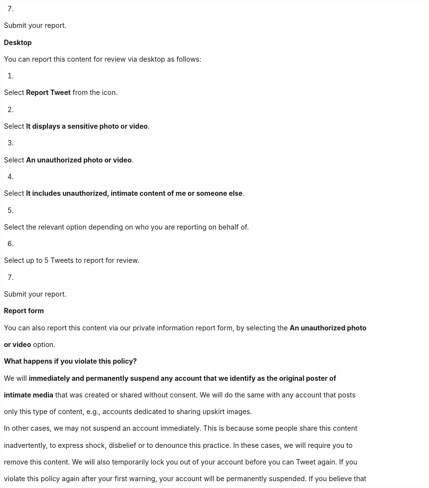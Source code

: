 7. 

Submit your report. 

**Desktop** 

You can report this content for review via desktop as follows: 

1. 

Select **Report Tweet** from the icon. 

2. 

Select **It displays a sensitive photo or video**. 

3. 

Select **An unauthorized photo or video**. 

4. 

Select **It includes unauthorized, intimate content of me or someone else**. 

5. 

Select the relevant option depending on who you are reporting on behalf of. 

6. 

Select up to 5 Tweets to report for review. 

7. 

Submit your report. 

**Report form** 

You can also report this content via our private information report form, by selecting the **An unauthorized photo** 

**or video** option. 

**What happens if you violate this policy?** 

We will **immediately and permanently suspend any account that we identify as the original poster of** 

**intimate media** that was created or shared without consent. We will do the same with any account that posts 

only this type of content, e.g., accounts dedicated to sharing upskirt images. 

In other cases, we may not suspend an account immediately. This is because some people share this content 

inadvertently, to express shock, disbelief or to denounce this practice. In these cases, we will require you to 

remove this content. We will also temporarily lock you out of your account before you can Tweet again. If you 

violate this policy again after your first warning, your account will be permanently suspended. If you believe that 
